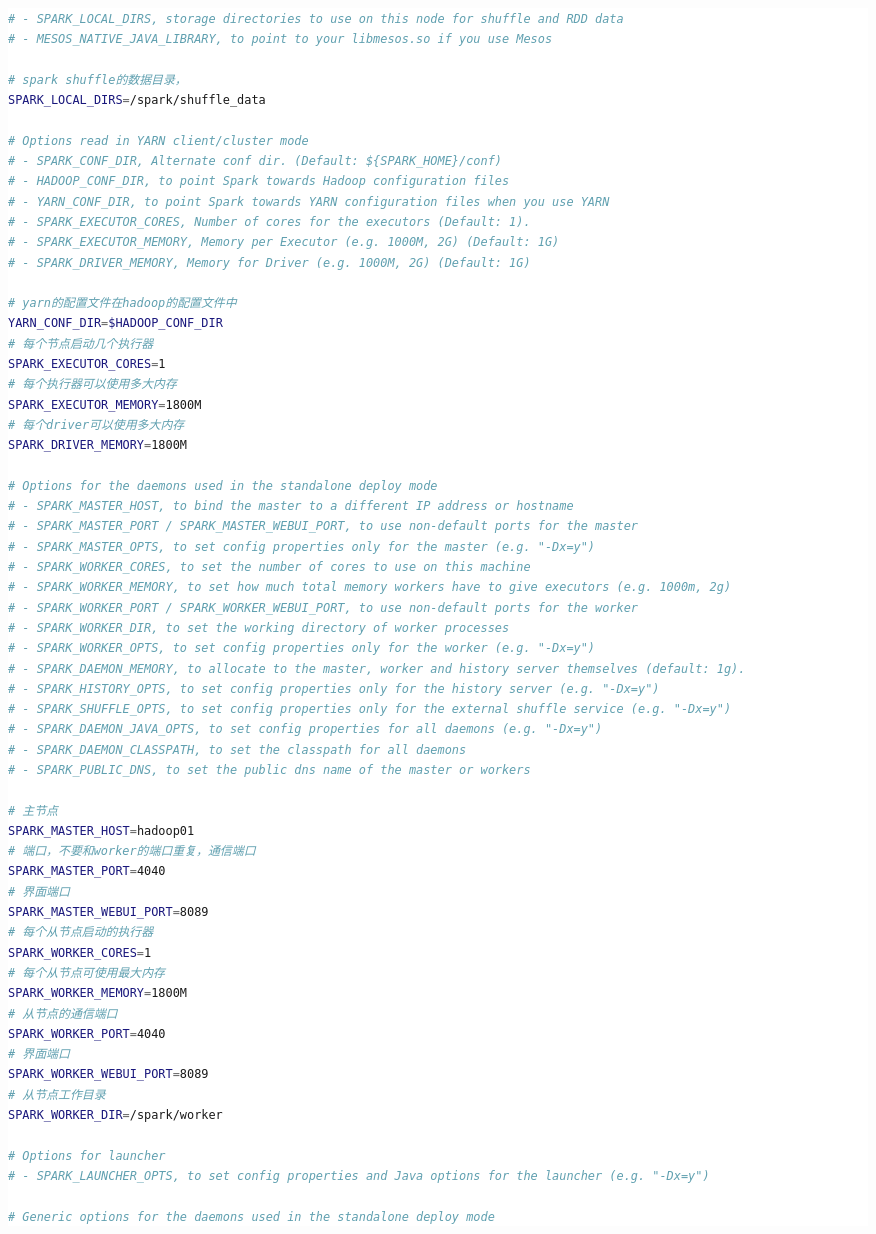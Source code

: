 ```bash
# - SPARK_LOCAL_DIRS, storage directories to use on this node for shuffle and RDD data
# - MESOS_NATIVE_JAVA_LIBRARY, to point to your libmesos.so if you use Mesos

# spark shuffle的数据目录，
SPARK_LOCAL_DIRS=/spark/shuffle_data

# Options read in YARN client/cluster mode
# - SPARK_CONF_DIR, Alternate conf dir. (Default: ${SPARK_HOME}/conf)
# - HADOOP_CONF_DIR, to point Spark towards Hadoop configuration files
# - YARN_CONF_DIR, to point Spark towards YARN configuration files when you use YARN
# - SPARK_EXECUTOR_CORES, Number of cores for the executors (Default: 1).
# - SPARK_EXECUTOR_MEMORY, Memory per Executor (e.g. 1000M, 2G) (Default: 1G)
# - SPARK_DRIVER_MEMORY, Memory for Driver (e.g. 1000M, 2G) (Default: 1G)

# yarn的配置文件在hadoop的配置文件中
YARN_CONF_DIR=$HADOOP_CONF_DIR
# 每个节点启动几个执行器
SPARK_EXECUTOR_CORES=1
# 每个执行器可以使用多大内存
SPARK_EXECUTOR_MEMORY=1800M
# 每个driver可以使用多大内存
SPARK_DRIVER_MEMORY=1800M

# Options for the daemons used in the standalone deploy mode
# - SPARK_MASTER_HOST, to bind the master to a different IP address or hostname
# - SPARK_MASTER_PORT / SPARK_MASTER_WEBUI_PORT, to use non-default ports for the master
# - SPARK_MASTER_OPTS, to set config properties only for the master (e.g. "-Dx=y")
# - SPARK_WORKER_CORES, to set the number of cores to use on this machine
# - SPARK_WORKER_MEMORY, to set how much total memory workers have to give executors (e.g. 1000m, 2g)
# - SPARK_WORKER_PORT / SPARK_WORKER_WEBUI_PORT, to use non-default ports for the worker
# - SPARK_WORKER_DIR, to set the working directory of worker processes
# - SPARK_WORKER_OPTS, to set config properties only for the worker (e.g. "-Dx=y")
# - SPARK_DAEMON_MEMORY, to allocate to the master, worker and history server themselves (default: 1g).
# - SPARK_HISTORY_OPTS, to set config properties only for the history server (e.g. "-Dx=y")
# - SPARK_SHUFFLE_OPTS, to set config properties only for the external shuffle service (e.g. "-Dx=y")
# - SPARK_DAEMON_JAVA_OPTS, to set config properties for all daemons (e.g. "-Dx=y")
# - SPARK_DAEMON_CLASSPATH, to set the classpath for all daemons
# - SPARK_PUBLIC_DNS, to set the public dns name of the master or workers

# 主节点
SPARK_MASTER_HOST=hadoop01
# 端口，不要和worker的端口重复，通信端口
SPARK_MASTER_PORT=4040
# 界面端口
SPARK_MASTER_WEBUI_PORT=8089
# 每个从节点启动的执行器
SPARK_WORKER_CORES=1
# 每个从节点可使用最大内存
SPARK_WORKER_MEMORY=1800M
# 从节点的通信端口
SPARK_WORKER_PORT=4040
# 界面端口
SPARK_WORKER_WEBUI_PORT=8089
# 从节点工作目录
SPARK_WORKER_DIR=/spark/worker

# Options for launcher
# - SPARK_LAUNCHER_OPTS, to set config properties and Java options for the launcher (e.g. "-Dx=y")

# Generic options for the daemons used in the standalone deploy mode
```